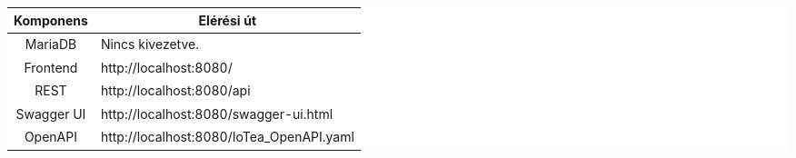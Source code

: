 | Komponens  | Elérési út                               |
| :--------: | ---------------------------------------- |
| MariaDB    | Nincs kivezetve.                         | 
| Frontend   | http://localhost:8080/                   |
| REST       | http://localhost:8080/api                |
| Swagger UI | http://localhost:8080/swagger-ui.html    |
| OpenAPI    | http://localhost:8080/IoTea_OpenAPI.yaml |
